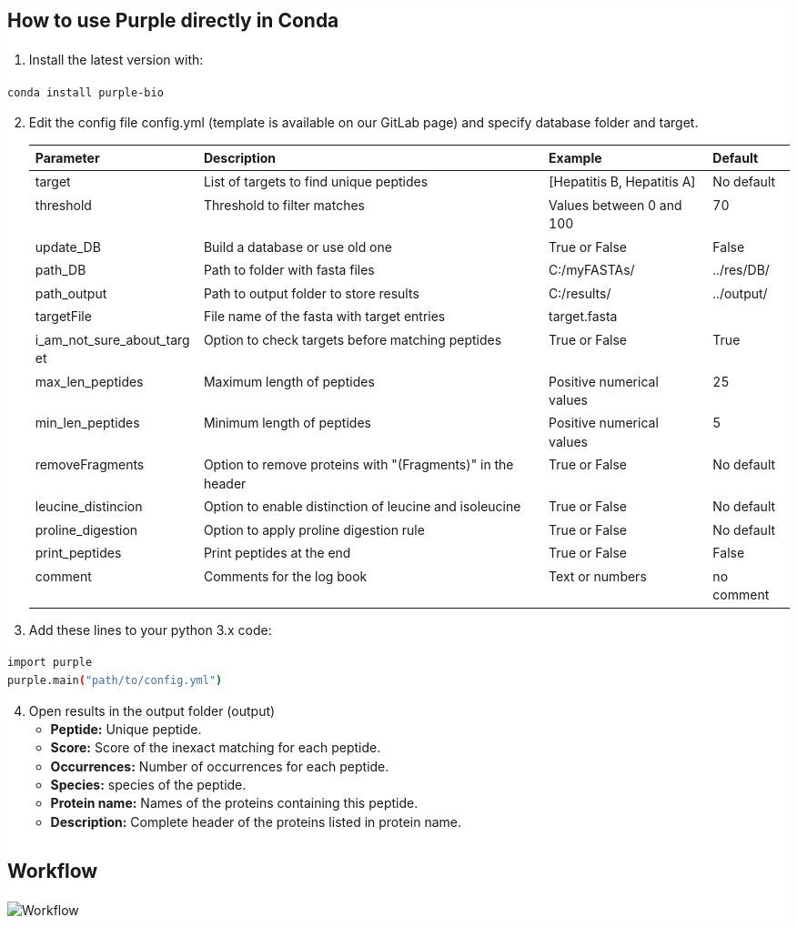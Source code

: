 ## How to use Purple directly in Conda

1. Install the latest version with:

 ```bash
conda install purple-bio
```

2. Edit the config file config.yml (template is available on our GitLab page) and specify database folder and target.
 
 	| Parameter                  | Description                                                 | Example                    | Default    |
 	|----------------------------|-------------------------------------------------------------|----------------------------|------------|
 	| target                     | List of targets to find unique peptides                     | [Hepatitis B, Hepatitis A] | No default |
 	| threshold                  | Threshold to filter matches                                 | Values between 0 and 100   | 70         |
 	| update_DB                  | Build a database or use old one                             | True or False              | False      |
 	| path_DB                    | Path to folder with fasta files                             | C:/myFASTAs/               | ../res/DB/ |
 	| path_output                | Path to output folder to store results                      | C:/results/                | ../output/ |
 	| targetFile                 | File name of the fasta with target entries                  | target.fasta               |            |
 	| i_am_not_sure_about_target | Option to check targets before matching peptides            | True or False              | True       |
	| max_len_peptides           | Maximum length of peptides                                  | Positive numerical values  | 25         |
 	| min_len_peptides           | Minimum length of peptides                                  | Positive numerical values  | 5          |
 	| removeFragments            | Option to remove proteins with "(Fragments)" in the header  | True or False              | No default |
 	| leucine_distincion         | Option to enable distinction of leucine and isoleucine      | True or False              | No default |
 	| proline_digestion          | Option to apply proline digestion rule                      | True or False              | No default |
 	| print_peptides             | Print peptides at the end                                   | True or False              | False      |
 	| comment                    | Comments for the log book                                   | Text or numbers            | no comment |

3. Add these lines to your python 3.x code:

 ```bash
import purple
purple.main("path/to/config.yml")
```

4. Open results in the output folder (output)
	- **Peptide:** Unique peptide.
	- **Score:** Score of the inexact matching for each peptide.
	- **Occurrences:** Number of occurrences for each peptide.
	- **Species:** species of the peptide.
	- **Protein name:** Names of the proteins containing this peptide.
	- **Description:** Complete header of the proteins listed in protein name. 
		
## Workflow

![Workflow](https://gitlab.com/HartkopfF/Purple/raw/master/res/images/workflow.png)
